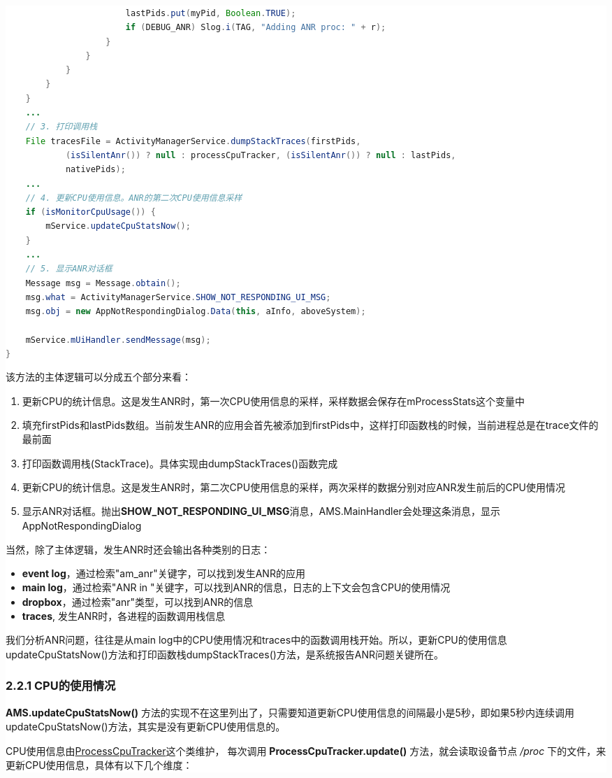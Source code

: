 ```java
                        lastPids.put(myPid, Boolean.TRUE);
                        if (DEBUG_ANR) Slog.i(TAG, "Adding ANR proc: " + r);
                    }
                }
            }
        }
    }
    ...
    // 3. 打印调用栈
    File tracesFile = ActivityManagerService.dumpStackTraces(firstPids,
            (isSilentAnr()) ? null : processCpuTracker, (isSilentAnr()) ? null : lastPids,
            nativePids);
    ...
    // 4. 更新CPU使用信息。ANR的第二次CPU使用信息采样
    if (isMonitorCpuUsage()) {
        mService.updateCpuStatsNow();
    }
    ...
    // 5. 显示ANR对话框
    Message msg = Message.obtain();
    msg.what = ActivityManagerService.SHOW_NOT_RESPONDING_UI_MSG;
    msg.obj = new AppNotRespondingDialog.Data(this, aInfo, aboveSystem);

    mService.mUiHandler.sendMessage(msg);
}
```

该方法的主体逻辑可以分成五个部分来看：

1. 更新CPU的统计信息。这是发生ANR时，第一次CPU使用信息的采样，采样数据会保存在mProcessStats这个变量中

2. 填充firstPids和lastPids数组。当前发生ANR的应用会首先被添加到firstPids中，这样打印函数栈的时候，当前进程总是在trace文件的最前面

3. 打印函数调用栈(StackTrace)。具体实现由dumpStackTraces()函数完成

4. 更新CPU的统计信息。这是发生ANR时，第二次CPU使用信息的采样，两次采样的数据分别对应ANR发生前后的CPU使用情况

5. 显示ANR对话框。抛出**SHOW_NOT_RESPONDING_UI_MSG**消息，AMS.MainHandler会处理这条消息，显示AppNotRespondingDialog

当然，除了主体逻辑，发生ANR时还会输出各种类别的日志：

- **event log**，通过检索"am_anr"关键字，可以找到发生ANR的应用
- **main log**，通过检索"ANR in "关键字，可以找到ANR的信息，日志的上下文会包含CPU的使用情况
- **dropbox**，通过检索"anr"类型，可以找到ANR的信息
- **traces**, 发生ANR时，各进程的函数调用栈信息

我们分析ANR问题，往往是从main log中的CPU使用情况和traces中的函数调用栈开始。所以，更新CPU的使用信息updateCpuStatsNow()方法和打印函数栈dumpStackTraces()方法，是系统报告ANR问题关键所在。

### 2.2.1 CPU的使用情况

**AMS.updateCpuStatsNow()** 方法的实现不在这里列出了，只需要知道更新CPU使用信息的间隔最小是5秒，即如果5秒内连续调用updateCpuStatsNow()方法，其实是没有更新CPU使用信息的。

CPU使用信息由[ProcessCpuTracker](https://android.googlesource.com/platform/frameworks/base/+/master/core/java/com/android/internal/os/ProcessCpuTracker.java)这个类维护，
每次调用 **ProcessCpuTracker.update()** 方法，就会读取设备节点 */proc* 下的文件，来更新CPU使用信息，具体有以下几个维度：
